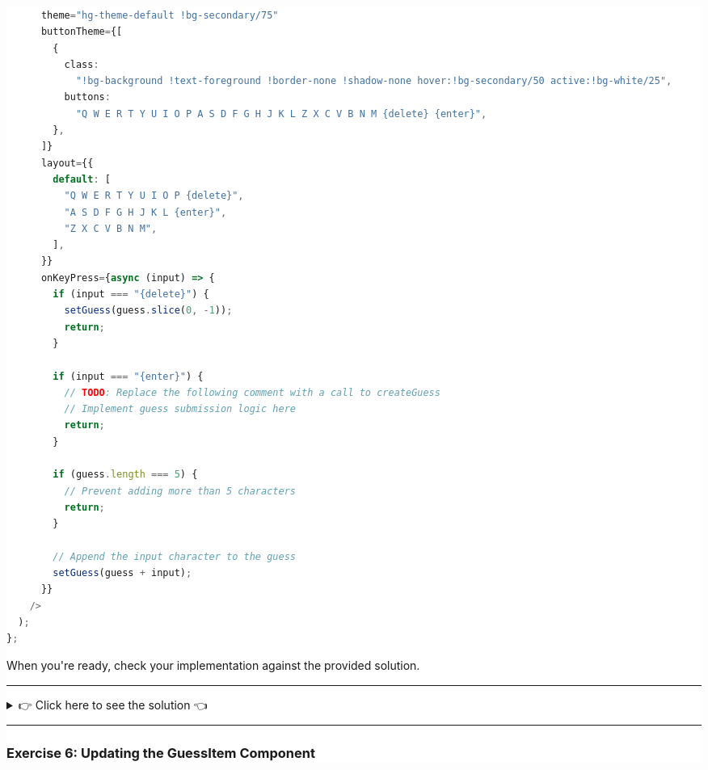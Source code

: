 ```typescript
      theme="hg-theme-default !bg-secondary/75"
      buttonTheme={[
        {
          class:
            "!bg-background !text-foreground !border-none !shadow-none hover:!bg-secondary/50 active:!bg-white/25",
          buttons:
            "Q W E R T Y U I O P A S D F G H J K L Z X C V B N M {delete} {enter}",
        },
      ]}
      layout={{
        default: [
          "Q W E R T Y U I O P {delete}",
          "A S D F G H J K L {enter}",
          "Z X C V B N M",
        ],
      }}
      onKeyPress={async (input) => {
        if (input === "{delete}") {
          setGuess(guess.slice(0, -1));
          return;
        }

        if (input === "{enter}") {
          // TODO: Replace the following comment with a call to createGuess
          // Implement guess submission logic here
          return;
        }

        if (guess.length === 5) {
          // Prevent adding more than 5 characters
          return;
        }

        // Append the input character to the guess
        setGuess(guess + input);
      }}
    />
  );
};
```

When you're ready, check your implementation against the provided solution.

---

<details><summary>👉 Click here to see the solution 👈</summary></details>

---

### Exercise 6: Updating the GuessItem Component
